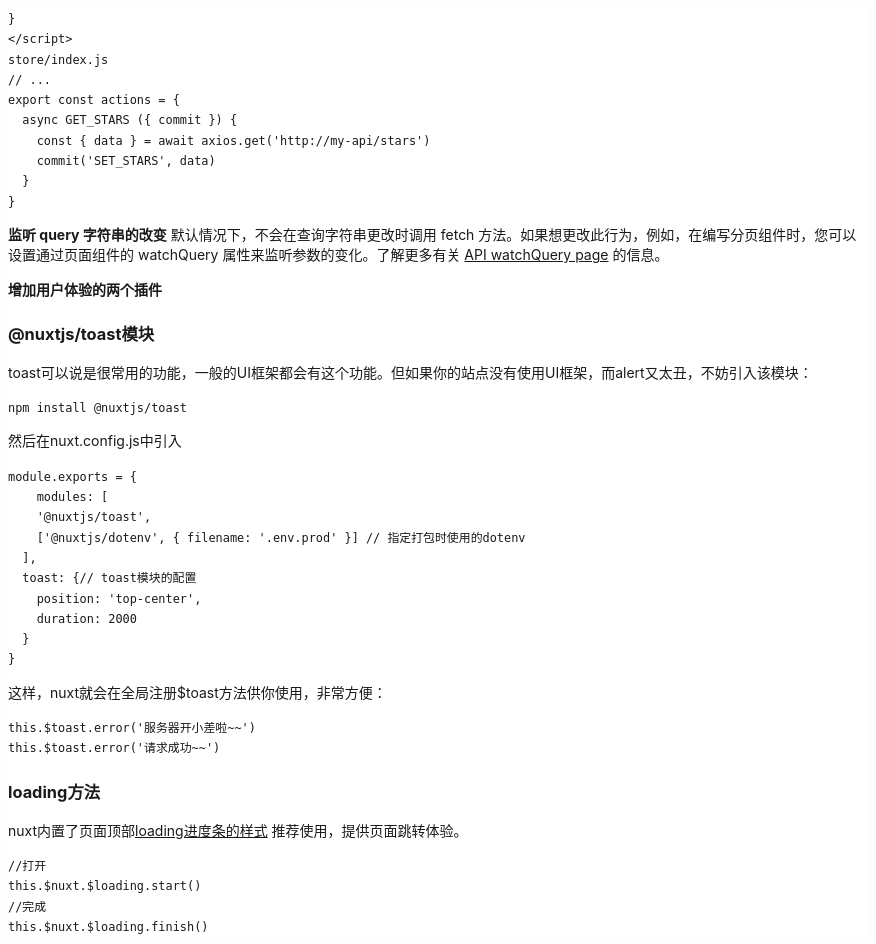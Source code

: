 ```
}
</script>
store/index.js
// ...
export const actions = {
  async GET_STARS ({ commit }) {
    const { data } = await axios.get('http://my-api/stars')
    commit('SET_STARS', data)
  }
}
```
**监听 query 字符串的改变**
默认情况下，不会在查询字符串更改时调用 fetch 方法。如果想更改此行为，例如，在编写分页组件时，您可以设置通过页面组件的 watchQuery 属性来监听参数的变化。了解更多有关 [API watchQuery page](https://zh.nuxtjs.org/api/pages-watchquery) 的信息。


**增加用户体验的两个插件**

### @nuxtjs/toast模块 
toast可以说是很常用的功能，一般的UI框架都会有这个功能。但如果你的站点没有使用UI框架，而alert又太丑，不妨引入该模块：

 

```
npm install @nuxtjs/toast
```
然后在nuxt.config.js中引入

 

```
module.exports = {
    modules: [
    '@nuxtjs/toast',
    ['@nuxtjs/dotenv', { filename: '.env.prod' }] // 指定打包时使用的dotenv
  ],
  toast: {// toast模块的配置
    position: 'top-center', 
    duration: 2000
  }
}
```
这样，nuxt就会在全局注册$toast方法供你使用，非常方便：

 

```
this.$toast.error('服务器开小差啦~~')
this.$toast.error('请求成功~~')
```

### loading方法
nuxt内置了页面顶部[loading进度条的样式](https://zh.nuxtjs.org/api/configuration-loading/#loading-%E5%B1%9E%E6%80%A7%E9%85%8D%E7%BD%AE) 推荐使用，提供页面跳转体验。

```
//打开
this.$nuxt.$loading.start() 
//完成 
this.$nuxt.$loading.finish()
```
